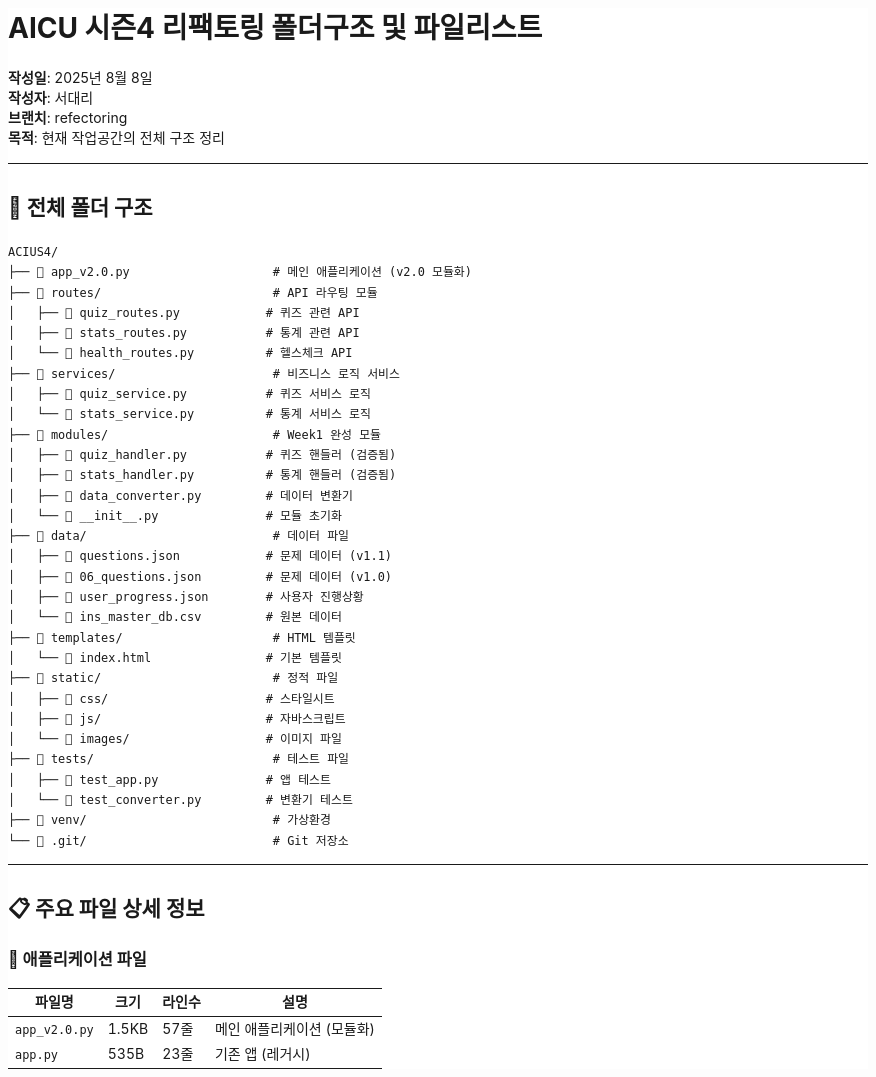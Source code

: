 # AICU 시즌4 리팩토링 폴더구조 및 파일리스트

**작성일**: 2025년 8월 8일  
**작성자**: 서대리  
**브랜치**: refectoring  
**목적**: 현재 작업공간의 전체 구조 정리

---

## 📁 **전체 폴더 구조**

```
ACIUS4/
├── 📄 app_v2.0.py                    # 메인 애플리케이션 (v2.0 모듈화)
├── 📁 routes/                        # API 라우팅 모듈
│   ├── 📄 quiz_routes.py            # 퀴즈 관련 API
│   ├── 📄 stats_routes.py           # 통계 관련 API
│   └── 📄 health_routes.py          # 헬스체크 API
├── 📁 services/                      # 비즈니스 로직 서비스
│   ├── 📄 quiz_service.py           # 퀴즈 서비스 로직
│   └── 📄 stats_service.py          # 통계 서비스 로직
├── 📁 modules/                       # Week1 완성 모듈
│   ├── 📄 quiz_handler.py           # 퀴즈 핸들러 (검증됨)
│   ├── 📄 stats_handler.py          # 통계 핸들러 (검증됨)
│   ├── 📄 data_converter.py         # 데이터 변환기
│   └── 📄 __init__.py               # 모듈 초기화
├── 📁 data/                          # 데이터 파일
│   ├── 📄 questions.json            # 문제 데이터 (v1.1)
│   ├── 📄 06_questions.json         # 문제 데이터 (v1.0)
│   ├── 📄 user_progress.json        # 사용자 진행상황
│   └── 📄 ins_master_db.csv         # 원본 데이터
├── 📁 templates/                     # HTML 템플릿
│   └── 📄 index.html                # 기본 템플릿
├── 📁 static/                        # 정적 파일
│   ├── 📁 css/                      # 스타일시트
│   ├── 📁 js/                       # 자바스크립트
│   └── 📁 images/                   # 이미지 파일
├── 📁 tests/                         # 테스트 파일
│   ├── 📄 test_app.py               # 앱 테스트
│   └── 📄 test_converter.py         # 변환기 테스트
├── 📁 venv/                          # 가상환경
└── 📁 .git/                          # Git 저장소
```

---

## 📋 **주요 파일 상세 정보**

### **🔧 애플리케이션 파일**
| 파일명 | 크기 | 라인수 | 설명 |
|--------|------|--------|------|
| `app_v2.0.py` | 1.5KB | 57줄 | 메인 애플리케이션 (모듈화) |
| `app.py` | 535B | 23줄 | 기존 앱 (레거시) |
